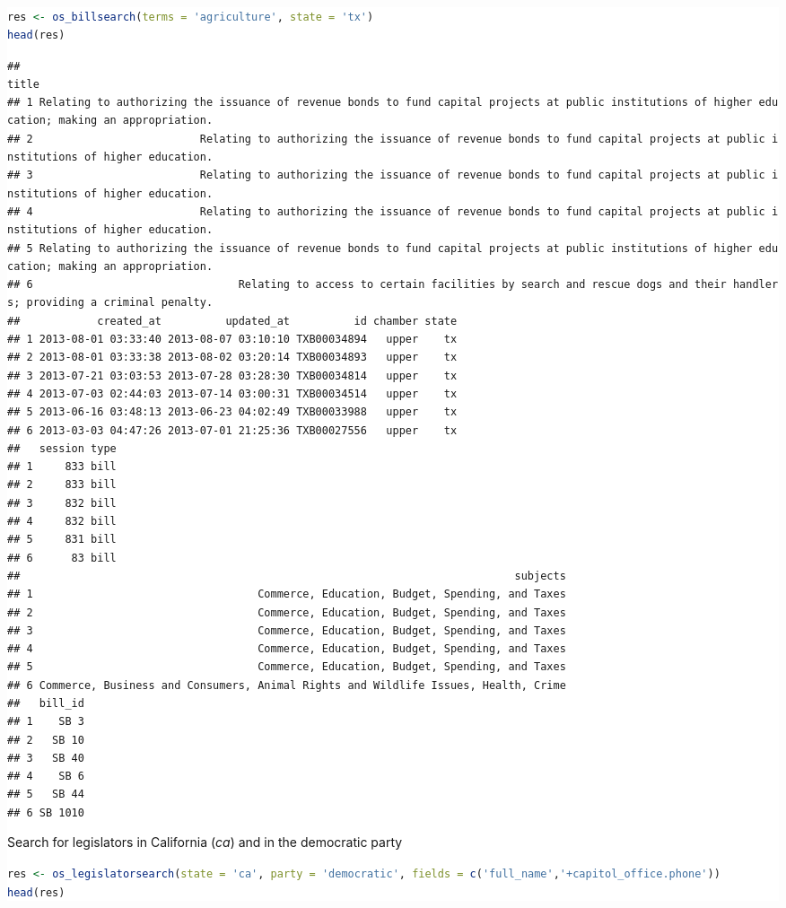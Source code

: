 ```r
res <- os_billsearch(terms = 'agriculture', state = 'tx')
head(res)
```

```
##                                                                                                                                                 title
## 1 Relating to authorizing the issuance of revenue bonds to fund capital projects at public institutions of higher education; making an appropriation.
## 2                          Relating to authorizing the issuance of revenue bonds to fund capital projects at public institutions of higher education.
## 3                          Relating to authorizing the issuance of revenue bonds to fund capital projects at public institutions of higher education.
## 4                          Relating to authorizing the issuance of revenue bonds to fund capital projects at public institutions of higher education.
## 5 Relating to authorizing the issuance of revenue bonds to fund capital projects at public institutions of higher education; making an appropriation.
## 6                                Relating to access to certain facilities by search and rescue dogs and their handlers; providing a criminal penalty.
##            created_at          updated_at          id chamber state
## 1 2013-08-01 03:33:40 2013-08-07 03:10:10 TXB00034894   upper    tx
## 2 2013-08-01 03:33:38 2013-08-02 03:20:14 TXB00034893   upper    tx
## 3 2013-07-21 03:03:53 2013-07-28 03:28:30 TXB00034814   upper    tx
## 4 2013-07-03 02:44:03 2013-07-14 03:00:31 TXB00034514   upper    tx
## 5 2013-06-16 03:48:13 2013-06-23 04:02:49 TXB00033988   upper    tx
## 6 2013-03-03 04:47:26 2013-07-01 21:25:36 TXB00027556   upper    tx
##   session type
## 1     833 bill
## 2     833 bill
## 3     832 bill
## 4     832 bill
## 5     831 bill
## 6      83 bill
##                                                                             subjects
## 1                                   Commerce, Education, Budget, Spending, and Taxes
## 2                                   Commerce, Education, Budget, Spending, and Taxes
## 3                                   Commerce, Education, Budget, Spending, and Taxes
## 4                                   Commerce, Education, Budget, Spending, and Taxes
## 5                                   Commerce, Education, Budget, Spending, and Taxes
## 6 Commerce, Business and Consumers, Animal Rights and Wildlife Issues, Health, Crime
##   bill_id
## 1    SB 3
## 2   SB 10
## 3   SB 40
## 4    SB 6
## 5   SB 44
## 6 SB 1010
```

Search for legislators in California (_ca_) and in the democratic party


```r
res <- os_legislatorsearch(state = 'ca', party = 'democratic', fields = c('full_name','+capitol_office.phone'))
head(res)
```
